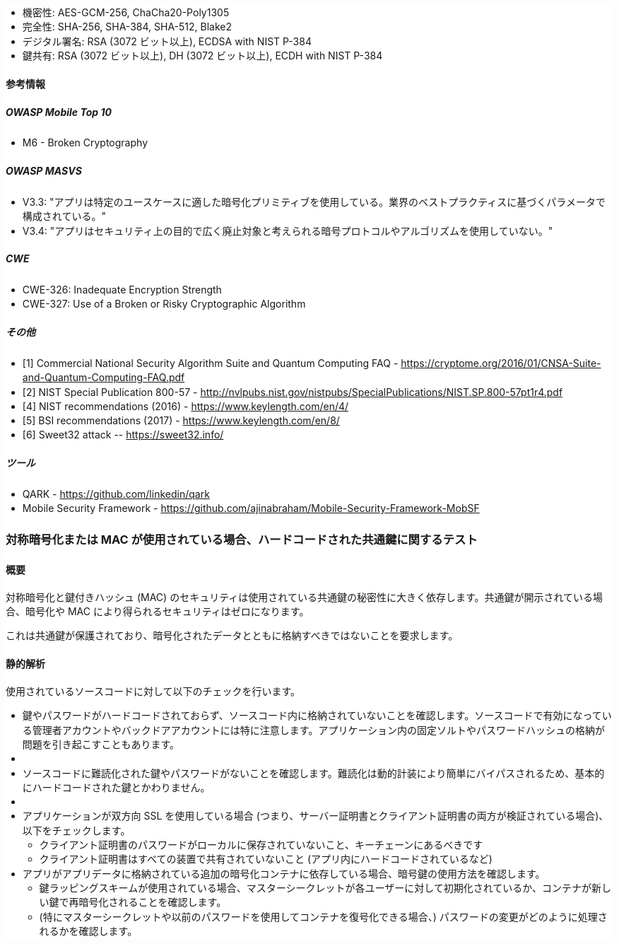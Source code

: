 * 機密性: AES-GCM-256, ChaCha20-Poly1305
* 完全性: SHA-256, SHA-384, SHA-512, Blake2
* デジタル署名: RSA (3072 ビット以上), ECDSA with NIST P-384
* 鍵共有: RSA (3072 ビット以上), DH (3072 ビット以上), ECDH with NIST P-384

#### 参考情報

##### OWASP Mobile Top 10
* M6 - Broken Cryptography

##### OWASP MASVS
- V3.3: "アプリは特定のユースケースに適した暗号化プリミティブを使用している。業界のベストプラクティスに基づくパラメータで構成されている。"
- V3.4: "アプリはセキュリティ上の目的で広く廃止対象と考えられる暗号プロトコルやアルゴリズムを使用していない。"

##### CWE
* CWE-326: Inadequate Encryption Strength
* CWE-327: Use of a Broken or Risky Cryptographic Algorithm

##### その他
- [1] Commercial National Security Algorithm Suite and Quantum Computing FAQ - https://cryptome.org/2016/01/CNSA-Suite-and-Quantum-Computing-FAQ.pdf
- [2] NIST Special Publication 800-57 - http://nvlpubs.nist.gov/nistpubs/SpecialPublications/NIST.SP.800-57pt1r4.pdf
- [4] NIST recommendations (2016) - https://www.keylength.com/en/4/
- [5] BSI recommendations (2017) - https://www.keylength.com/en/8/
- [6] Sweet32 attack -- https://sweet32.info/

##### ツール
* QARK - https://github.com/linkedin/qark
* Mobile Security Framework - https://github.com/ajinabraham/Mobile-Security-Framework-MobSF


### 対称暗号化または MAC が使用されている場合、ハードコードされた共通鍵に関するテスト

#### 概要

対称暗号化と鍵付きハッシュ (MAC) のセキュリティは使用されている共通鍵の秘密性に大きく依存します。共通鍵が開示されている場合、暗号化や MAC により得られるセキュリティはゼロになります。

これは共通鍵が保護されており、暗号化されたデータとともに格納すべきではないことを要求します。

#### 静的解析

使用されているソースコードに対して以下のチェックを行います。

* 鍵やパスワードがハードコードされておらず、ソースコード内に格納されていないことを確認します。ソースコードで有効になっている管理者アカウントやバックドアアカウントには特に注意します。アプリケーション内の固定ソルトやパスワードハッシュの格納が問題を引き起こすこともあります。
*
* ソースコードに難読化された鍵やパスワードがないことを確認します。難読化は動的計装により簡単にバイパスされるため、基本的にハードコードされた鍵とかわりません。
*
* アプリケーションが双方向 SSL を使用している場合 (つまり、サーバー証明書とクライアント証明書の両方が検証されている場合)、以下をチェックします。
   * クライアント証明書のパスワードがローカルに保存されていないこと、キーチェーンにあるべきです
   * クライアント証明書はすべての装置で共有されていないこと (アプリ内にハードコードされているなど)
* アプリがアプリデータに格納されている追加の暗号化コンテナに依存している場合、暗号鍵の使用方法を確認します。
   * 鍵ラッピングスキームが使用されている場合、マスターシークレットが各ユーザーに対して初期化されているか、コンテナが新しい鍵で再暗号化されることを確認します。
   * (特にマスターシークレットや以前のパスワードを使用してコンテナを復号化できる場合、) パスワードの変更がどのように処理されるかを確認します。
